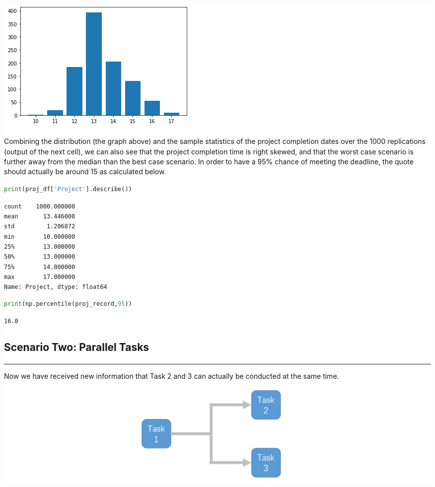 ![png](output_14_1.png)


Combining the distribution (the graph above) and the sample statistics of the project completion dates over the 1000 replications (output of the next cell), we can also see that the project completion time is right skewed, and that the worst case scenario is further away from the median than the best case scenario. In order to have a 95% chance of meeting the deadline, the quote should actually be around 15 as calculated below.


```python
print(proj_df['Project'].describe())
```

    count    1000.000000
    mean       13.446000
    std         1.206872
    min        10.000000
    25%        13.000000
    50%        13.000000
    75%        14.000000
    max        17.000000
    Name: Project, dtype: float64
    


```python
print(np.percentile(proj_record,95))
```

    16.0
    

## Scenario Two: Parallel Tasks

---

Now we have received new information that Task 2 and 3 can actually be conducted at the same time. 

![Parallel Tasks](images/p03_02.png)
